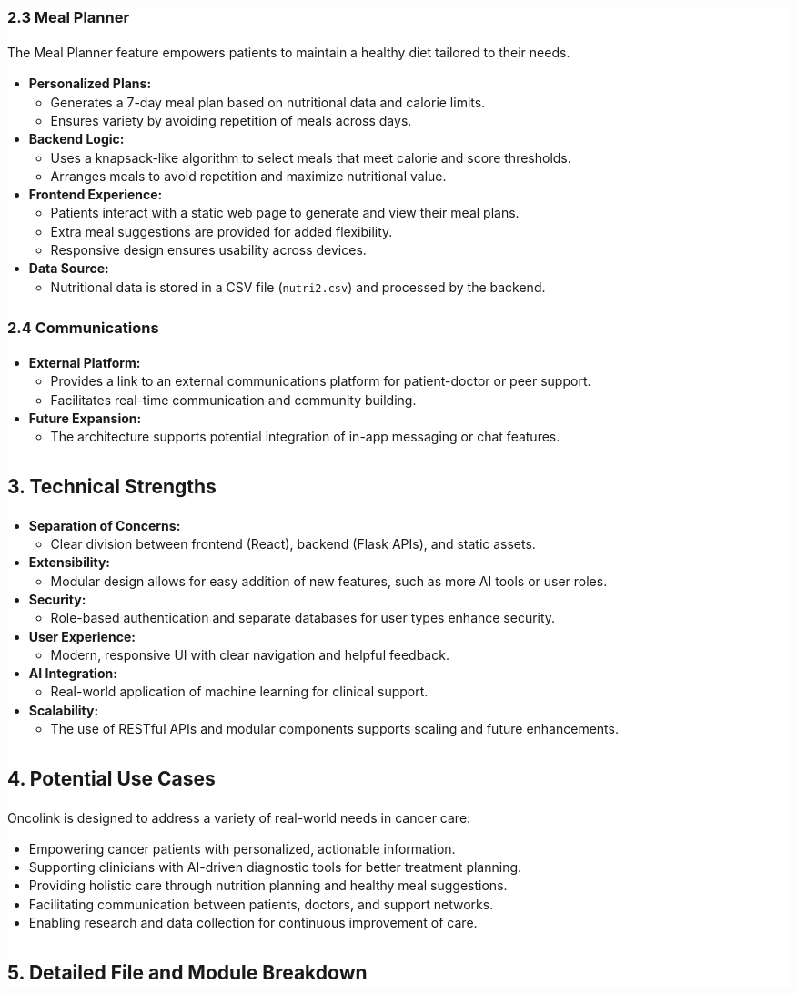 ### 2.3 Meal Planner
The Meal Planner feature empowers patients to maintain a healthy diet tailored to their needs.

- **Personalized Plans:**
  - Generates a 7-day meal plan based on nutritional data and calorie limits.
  - Ensures variety by avoiding repetition of meals across days.
- **Backend Logic:**
  - Uses a knapsack-like algorithm to select meals that meet calorie and score thresholds.
  - Arranges meals to avoid repetition and maximize nutritional value.
- **Frontend Experience:**
  - Patients interact with a static web page to generate and view their meal plans.
  - Extra meal suggestions are provided for added flexibility.
  - Responsive design ensures usability across devices.
- **Data Source:**
  - Nutritional data is stored in a CSV file (`nutri2.csv`) and processed by the backend.

### 2.4 Communications
- **External Platform:**
  - Provides a link to an external communications platform for patient-doctor or peer support.
  - Facilitates real-time communication and community building.
- **Future Expansion:**
  - The architecture supports potential integration of in-app messaging or chat features.

## 3. Technical Strengths

- **Separation of Concerns:**
  - Clear division between frontend (React), backend (Flask APIs), and static assets.
- **Extensibility:**
  - Modular design allows for easy addition of new features, such as more AI tools or user roles.
- **Security:**
  - Role-based authentication and separate databases for user types enhance security.
- **User Experience:**
  - Modern, responsive UI with clear navigation and helpful feedback.
- **AI Integration:**
  - Real-world application of machine learning for clinical support.
- **Scalability:**
  - The use of RESTful APIs and modular components supports scaling and future enhancements.

## 4. Potential Use Cases

Oncolink is designed to address a variety of real-world needs in cancer care:

- Empowering cancer patients with personalized, actionable information.
- Supporting clinicians with AI-driven diagnostic tools for better treatment planning.
- Providing holistic care through nutrition planning and healthy meal suggestions.
- Facilitating communication between patients, doctors, and support networks.
- Enabling research and data collection for continuous improvement of care.

## 5. Detailed File and Module Breakdown
